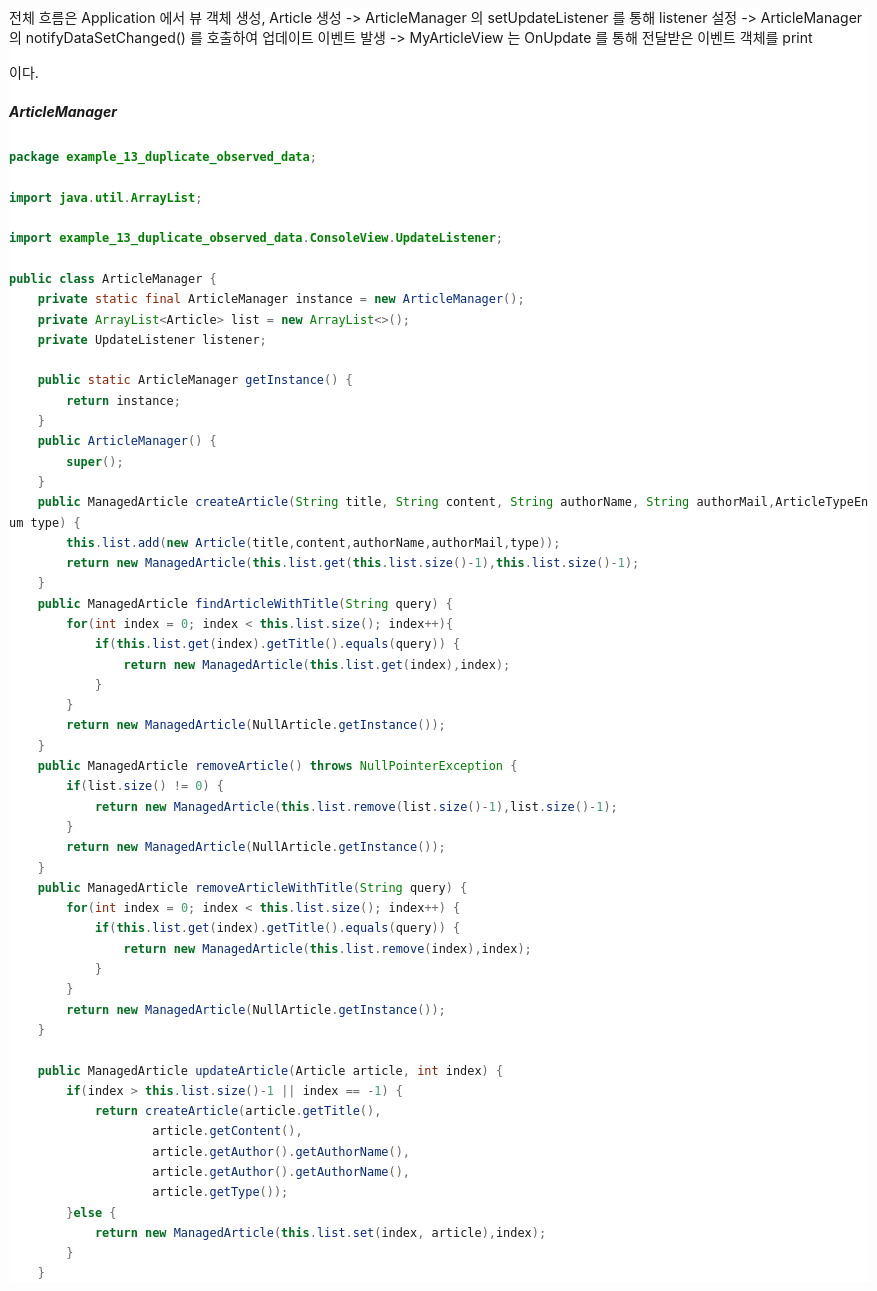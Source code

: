 전체 흐름은 Application 에서 뷰 객체 생성, Article 생성 -> ArticleManager 의 setUpdateListener 를 통해 listener 설정 -> ArticleManager 의 notifyDataSetChanged() 를 호출하여 업데이트 이벤트 발생
-> MyArticleView 는 OnUpdate 를 통해 전달받은 이벤트 객체를 print

이다.

##### ArticleManager
```java
package example_13_duplicate_observed_data;

import java.util.ArrayList;

import example_13_duplicate_observed_data.ConsoleView.UpdateListener;

public class ArticleManager {
	private static final ArticleManager instance = new ArticleManager();
	private ArrayList<Article> list = new ArrayList<>();
	private UpdateListener listener;

	public static ArticleManager getInstance() {
		return instance;
	}
	public ArticleManager() {
		super();
	}
	public ManagedArticle createArticle(String title, String content, String authorName, String authorMail,ArticleTypeEnum type) {
		this.list.add(new Article(title,content,authorName,authorMail,type));
		return new ManagedArticle(this.list.get(this.list.size()-1),this.list.size()-1);
	}
	public ManagedArticle findArticleWithTitle(String query) {
		for(int index = 0; index < this.list.size(); index++){
			if(this.list.get(index).getTitle().equals(query)) {
				return new ManagedArticle(this.list.get(index),index);
			}
		}
		return new ManagedArticle(NullArticle.getInstance());
	}
	public ManagedArticle removeArticle() throws NullPointerException {
		if(list.size() != 0) {
			return new ManagedArticle(this.list.remove(list.size()-1),list.size()-1);
		}
		return new ManagedArticle(NullArticle.getInstance());
	}
	public ManagedArticle removeArticleWithTitle(String query) {
		for(int index = 0; index < this.list.size(); index++) {
			if(this.list.get(index).getTitle().equals(query)) {
				return new ManagedArticle(this.list.remove(index),index);
			}
		}
		return new ManagedArticle(NullArticle.getInstance());
	}

	public ManagedArticle updateArticle(Article article, int index) {
		if(index > this.list.size()-1 || index == -1) {
			return createArticle(article.getTitle(),
					article.getContent(),
					article.getAuthor().getAuthorName(),
					article.getAuthor().getAuthorName(),
					article.getType());
		}else {
			return new ManagedArticle(this.list.set(index, article),index);
		}
	}
```